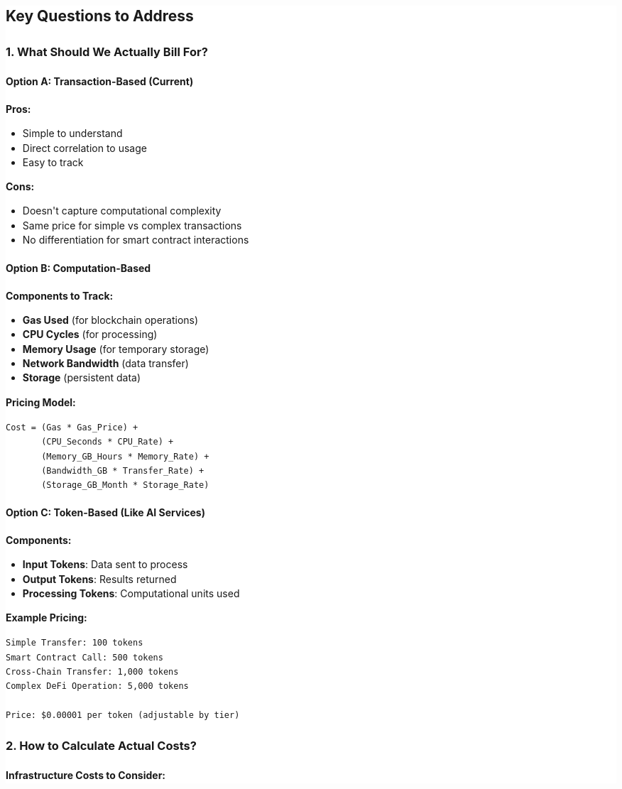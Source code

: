 ## Key Questions to Address

### 1. What Should We Actually Bill For?

#### Option A: Transaction-Based (Current)
**Pros:**
- Simple to understand
- Direct correlation to usage
- Easy to track

**Cons:**
- Doesn't capture computational complexity
- Same price for simple vs complex transactions
- No differentiation for smart contract interactions

#### Option B: Computation-Based
**Components to Track:**
- **Gas Used** (for blockchain operations)
- **CPU Cycles** (for processing)
- **Memory Usage** (for temporary storage)
- **Network Bandwidth** (data transfer)
- **Storage** (persistent data)

**Pricing Model:**
```
Cost = (Gas * Gas_Price) +
       (CPU_Seconds * CPU_Rate) +
       (Memory_GB_Hours * Memory_Rate) +
       (Bandwidth_GB * Transfer_Rate) +
       (Storage_GB_Month * Storage_Rate)
```

#### Option C: Token-Based (Like AI Services)
**Components:**
- **Input Tokens**: Data sent to process
- **Output Tokens**: Results returned
- **Processing Tokens**: Computational units used

**Example Pricing:**
```
Simple Transfer: 100 tokens
Smart Contract Call: 500 tokens
Cross-Chain Transfer: 1,000 tokens
Complex DeFi Operation: 5,000 tokens

Price: $0.00001 per token (adjustable by tier)
```

### 2. How to Calculate Actual Costs?

#### Infrastructure Costs to Consider:
